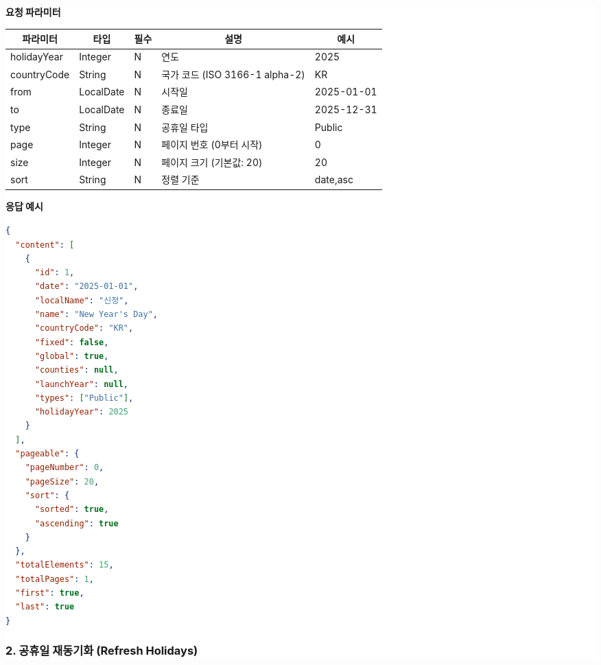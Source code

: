 **요청 파라미터**

| 파라미터 | 타입 | 필수 | 설명 | 예시 |
|----------|------|------|------|------|
| holidayYear | Integer | N | 연도 | 2025 |
| countryCode | String | N | 국가 코드 (ISO 3166-1 alpha-2) | KR |
| from | LocalDate | N | 시작일 | 2025-01-01 |
| to | LocalDate | N | 종료일 | 2025-12-31 |
| type | String | N | 공휴일 타입 | Public |
| page | Integer | N | 페이지 번호 (0부터 시작) | 0 |
| size | Integer | N | 페이지 크기 (기본값: 20) | 20 |
| sort | String | N | 정렬 기준 | date,asc |

**응답 예시**
```json
{
  "content": [
    {
      "id": 1,
      "date": "2025-01-01",
      "localName": "신정",
      "name": "New Year's Day",
      "countryCode": "KR",
      "fixed": false,
      "global": true,
      "counties": null,
      "launchYear": null,
      "types": ["Public"],
      "holidayYear": 2025
    }
  ],
  "pageable": {
    "pageNumber": 0,
    "pageSize": 20,
    "sort": {
      "sorted": true,
      "ascending": true
    }
  },
  "totalElements": 15,
  "totalPages": 1,
  "first": true,
  "last": true
}
```

### 2. 공휴일 재동기화 (Refresh Holidays)
